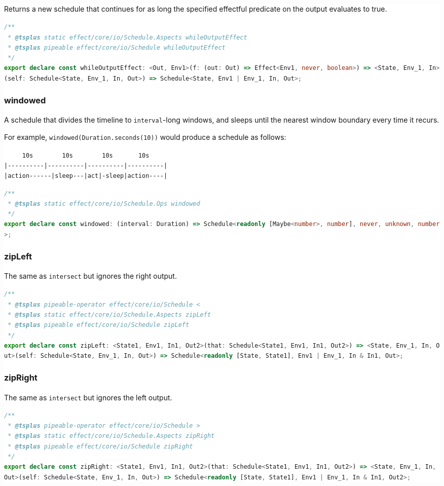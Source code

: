 Returns a new schedule that continues for as long the specified effectful
predicate on the output evaluates to true.

```ts
/**
 * @tsplus static effect/core/io/Schedule.Aspects whileOutputEffect
 * @tsplus pipeable effect/core/io/Schedule whileOutputEffect
 */
export declare const whileOutputEffect: <Out, Env1>(f: (out: Out) => Effect<Env1, never, boolean>) => <State, Env_1, In>(self: Schedule<State, Env_1, In, Out>) => Schedule<State, Env1 | Env_1, In, Out>;
```

### windowed

A schedule that divides the timeline to `interval`-long windows, and sleeps
until the nearest window boundary every time it recurs.

For example, `windowed(Duration.seconds(10))` would produce a schedule as
follows:

```text
     10s        10s        10s       10s
|----------|----------|----------|----------|
|action------|sleep---|act|-sleep|action----|
```

```ts
/**
 * @tsplus static effect/core/io/Schedule.Ops windowed
 */
export declare const windowed: (interval: Duration) => Schedule<readonly [Maybe<number>, number], never, unknown, number>;
```

### zipLeft

The same as `intersect` but ignores the right output.

```ts
/**
 * @tsplus pipeable-operator effect/core/io/Schedule <
 * @tsplus static effect/core/io/Schedule.Aspects zipLeft
 * @tsplus pipeable effect/core/io/Schedule zipLeft
 */
export declare const zipLeft: <State1, Env1, In1, Out2>(that: Schedule<State1, Env1, In1, Out2>) => <State, Env_1, In, Out>(self: Schedule<State, Env_1, In, Out>) => Schedule<readonly [State, State1], Env1 | Env_1, In & In1, Out>;
```

### zipRight

The same as `intersect` but ignores the left output.

```ts
/**
 * @tsplus pipeable-operator effect/core/io/Schedule >
 * @tsplus static effect/core/io/Schedule.Aspects zipRight
 * @tsplus pipeable effect/core/io/Schedule zipRight
 */
export declare const zipRight: <State1, Env1, In1, Out2>(that: Schedule<State1, Env1, In1, Out2>) => <State, Env_1, In, Out>(self: Schedule<State, Env_1, In, Out>) => Schedule<readonly [State, State1], Env1 | Env_1, In & In1, Out2>;
```
